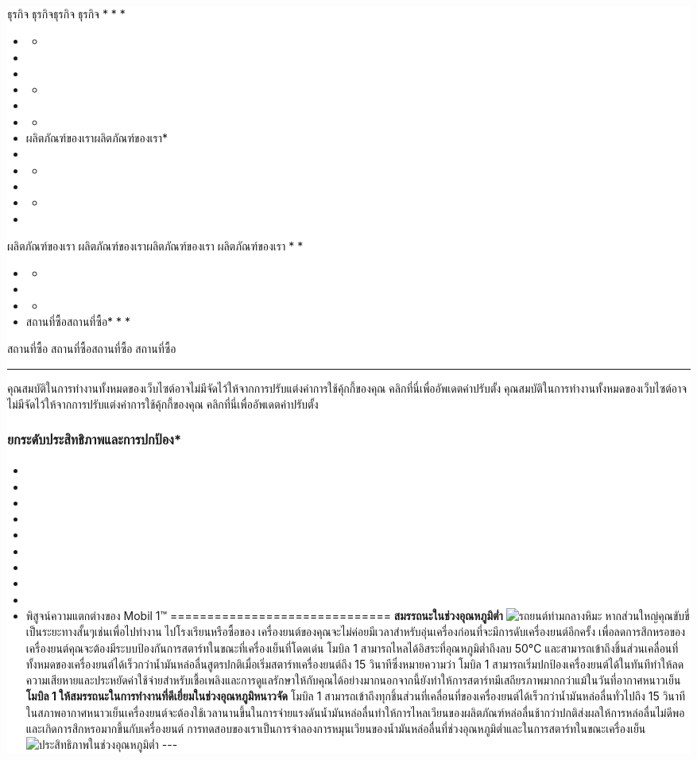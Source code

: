 ธุรกิจ
ธุรกิจธุรกิจ
ธุรกิจ
* 
* 
* 
* * 
* 
* 
* * 
* 
* * 
* ผลิตภัณฑ์ของเราผลิตภัณฑ์ของเรา* 
* 
* * 
* 
* * 
* 
 
ผลิตภัณฑ์ของเรา
ผลิตภัณฑ์ของเราผลิตภัณฑ์ของเรา
ผลิตภัณฑ์ของเรา
* 
* 
* * 
* 
* * 
* สถานที่ซื้อสถานที่ซื้อ* * * 
 
สถานที่ซื้อ
สถานที่ซื้อสถานที่ซื้อ
สถานที่ซื้อ
* * *  
คุณสมบัติในการทำงานทั้งหมดของเว็บไซต์อาจไม่มีจัดไว้ให้จากการปรับแต่งค่าการใช้คุ้กกี้ของคุณ คลิกที่นี่เพื่ออัพเดตค่าปรับตั้ง
คุณสมบัติในการทำงานทั้งหมดของเว็บไซต์อาจไม่มีจัดไว้ให้จากการปรับแต่งค่าการใช้คุ้กกี้ของคุณ คลิกที่นี่เพื่ออัพเดตค่าปรับตั้ง
### ยกระดับประสิทธิภาพและการปกป้อง* 
* 
* 
* 
* 
* 
* 
* 
* 
* 
* พิสูจน์ความแตกต่างของ Mobil 1™
============================== **สมรรถนะในช่วงอุณหภูมิต่ำ** ![รถยนต์ท่ามกลางหิมะ]() หากส่วนใหญ่คุณขับขี่เป็นระยะทางสั้นๆเช่นเพื่อไปทำงาน ไปโรงเรียนหรือซื้อของ เครื่องยนต์ของคุณจะไม่ค่อยมีเวลาสำหรับอุ่นเครื่องก่อนที่จะมีการดับเครื่องยนต์อีกครั้ง เพื่อลดการสึกหรอของเครื่องยนต์คุณจะต้องมีระบบป้องกันการสตาร์ทในขณะที่เครื่องเย็นที่โดดเด่น โมบิล 1 สามารถไหลได้อิสระที่อุณหภูมิต่ำถึงลบ 50°C และสามารถเข้าถึงชิ้นส่วนเคลื่อนที่ทั้งหมดของเครื่องยนต์ได้เร็วกว่าน้ำมันหล่อลื่นสูตรปกติเมื่อเริ่มสตาร์ทเครื่องยนต์ถึง 15 วินาทีซึ่งหมายความว่า โมบิล 1 สามารถเริ่มปกป้องเครื่องยนต์ได้ในทันทีทำให้ลดความเสียหายและประหยัดค่าใช้จ่ายสำหรับเชื้อเพลิงและการดูแลรักษาให้กับคุณได้อย่างมากนอกจากนี้ยังทำให้การสตาร์ทมีเสถียรภาพมากกว่าแม้ในวันที่อากาศหนาวเย็น **โมบิล 1 ให้สมรรถนะในการทำงานที่ดีเยี่ยมในช่วงอุณหภูมิหนาวจัด**
โมบิล 1 สามารถเข้าถึงทุกชิ้นส่วนที่เคลื่อนที่ของเครื่องยนต์ได้เร็วกว่าน้ำมันหล่อลื่นทั่วไปถึง 15 วินาที ในสภาพอากาศหนาวเย็นเครื่องยนต์จะต้องใช้เวลานานขึ้นในการจ่ายแรงดันน้ำมันหล่อลื่นทำให้การไหลเวียนของผลิตภัณฑ์หล่อลื่นช้ากว่าปกติส่งผลให้การหล่อลื่นไม่ดีพอและเกิดการสึกหรอมากขึ้นกับเครื่องยนต์ การทดสอบของเราเป็นการจำลองการหมุนเวียนของน้ำมันหล่อลื่นที่ช่วงอุณหภูมิต่ำและในการสตาร์ทในขณะเครื่องเย็น ![ประสิทธิภาพในช่วงอุณหภูมิต่ำ]() ---